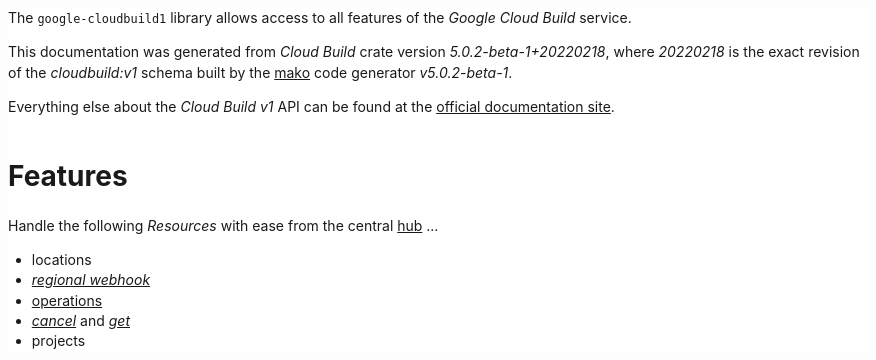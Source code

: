 
The `google-cloudbuild1` library allows access to all features of the *Google Cloud Build* service.

This documentation was generated from *Cloud Build* crate version *5.0.2-beta-1+20220218*, where *20220218* is the exact revision of the *cloudbuild:v1* schema built by the [mako](http://www.makotemplates.org/) code generator *v5.0.2-beta-1*.

Everything else about the *Cloud Build* *v1* API can be found at the
[official documentation site](https://cloud.google.com/cloud-build/docs/).
# Features

Handle the following *Resources* with ease from the central [hub](https://docs.rs/google-cloudbuild1/5.0.2-beta-1+20220218/google_cloudbuild1/CloudBuild) ... 

* locations
 * [*regional webhook*](https://docs.rs/google-cloudbuild1/5.0.2-beta-1+20220218/google_cloudbuild1/api::LocationRegionalWebhookCall)
* [operations](https://docs.rs/google-cloudbuild1/5.0.2-beta-1+20220218/google_cloudbuild1/api::Operation)
 * [*cancel*](https://docs.rs/google-cloudbuild1/5.0.2-beta-1+20220218/google_cloudbuild1/api::OperationCancelCall) and [*get*](https://docs.rs/google-cloudbuild1/5.0.2-beta-1+20220218/google_cloudbuild1/api::OperationGetCall)
* projects